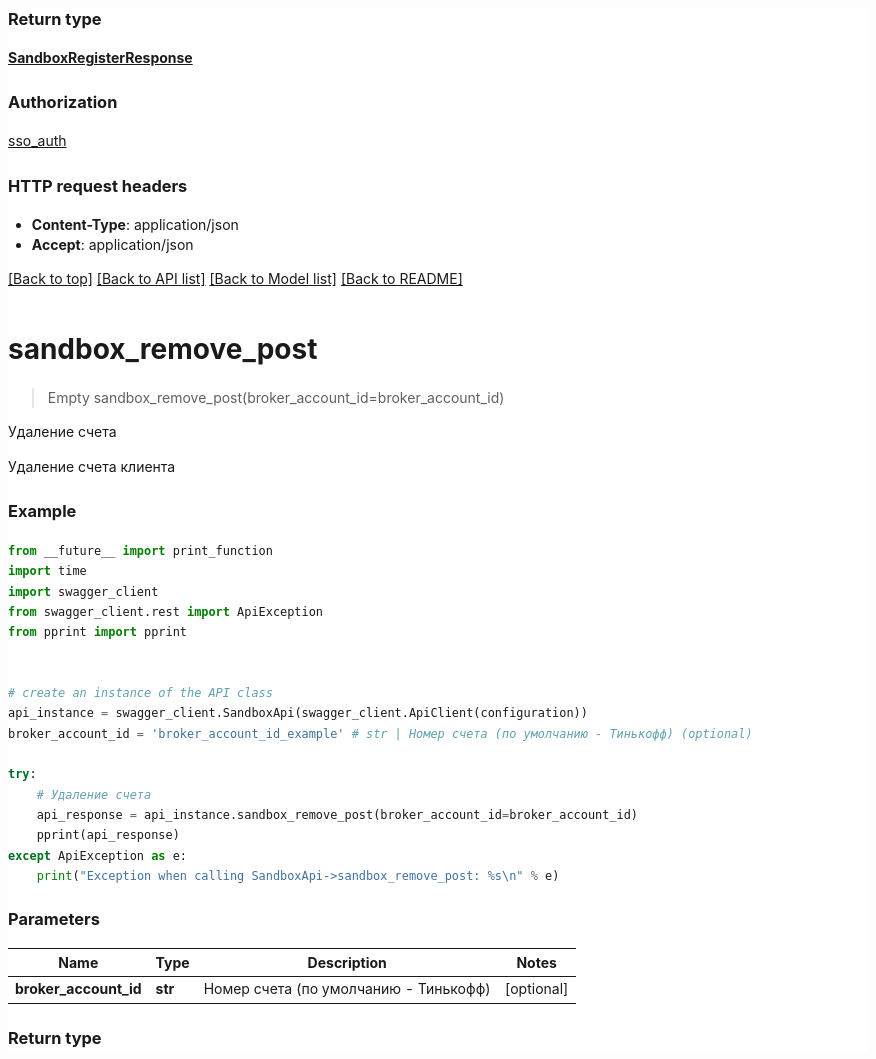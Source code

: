### Return type

[**SandboxRegisterResponse**](SandboxRegisterResponse.md)

### Authorization

[sso_auth](../README.md#sso_auth)

### HTTP request headers

 - **Content-Type**: application/json
 - **Accept**: application/json

[[Back to top]](#) [[Back to API list]](../README.md#documentation-for-api-endpoints) [[Back to Model list]](../README.md#documentation-for-models) [[Back to README]](../README.md)

# **sandbox_remove_post**
> Empty sandbox_remove_post(broker_account_id=broker_account_id)

Удаление счета

Удаление счета клиента

### Example
```python
from __future__ import print_function
import time
import swagger_client
from swagger_client.rest import ApiException
from pprint import pprint


# create an instance of the API class
api_instance = swagger_client.SandboxApi(swagger_client.ApiClient(configuration))
broker_account_id = 'broker_account_id_example' # str | Номер счета (по умолчанию - Тинькофф) (optional)

try:
    # Удаление счета
    api_response = api_instance.sandbox_remove_post(broker_account_id=broker_account_id)
    pprint(api_response)
except ApiException as e:
    print("Exception when calling SandboxApi->sandbox_remove_post: %s\n" % e)
```

### Parameters

Name | Type | Description  | Notes
------------- | ------------- | ------------- | -------------
 **broker_account_id** | **str**| Номер счета (по умолчанию - Тинькофф) | [optional] 

### Return type
